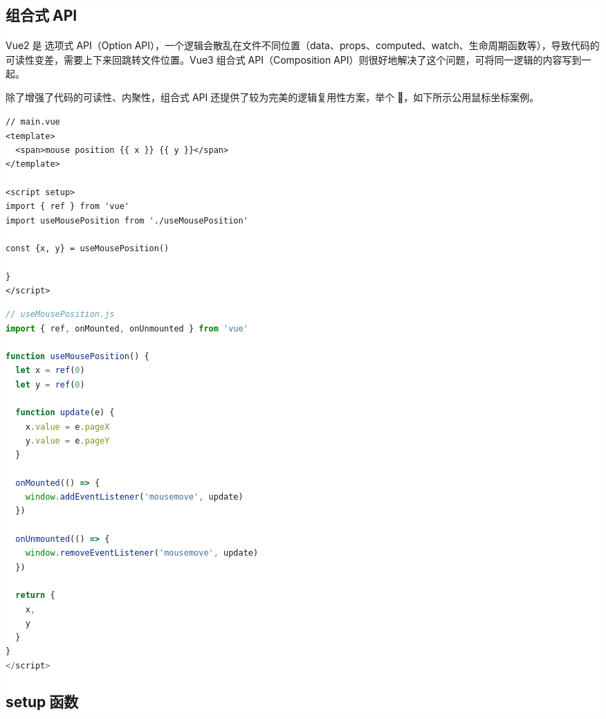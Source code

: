 ## 组合式 API

Vue2 是 选项式 API（Option API），一个逻辑会散乱在文件不同位置（data、props、computed、watch、生命周期函数等），导致代码的可读性变差，需要上下来回跳转文件位置。Vue3 组合式 API（Composition API）则很好地解决了这个问题，可将同一逻辑的内容写到一起。

除了增强了代码的可读性、内聚性，组合式 API 还提供了较为完美的逻辑复用性方案，举个 🌰，如下所示公用鼠标坐标案例。

```vue
// main.vue
<template>
  <span>mouse position {{ x }} {{ y }}</span>
</template>

<script setup>
import { ref } from 'vue'
import useMousePosition from './useMousePosition'

const {x, y} = useMousePosition()

}
</script>
```

```javascript
// useMousePosition.js
import { ref, onMounted, onUnmounted } from 'vue'

function useMousePosition() {
  let x = ref(0)
  let y = ref(0)

  function update(e) {
    x.value = e.pageX
    y.value = e.pageY
  }

  onMounted(() => {
    window.addEventListener('mousemove', update)
  })

  onUnmounted(() => {
    window.removeEventListener('mousemove', update)
  })

  return {
    x,
    y
  }
}
</script>
```

## setup 函数
